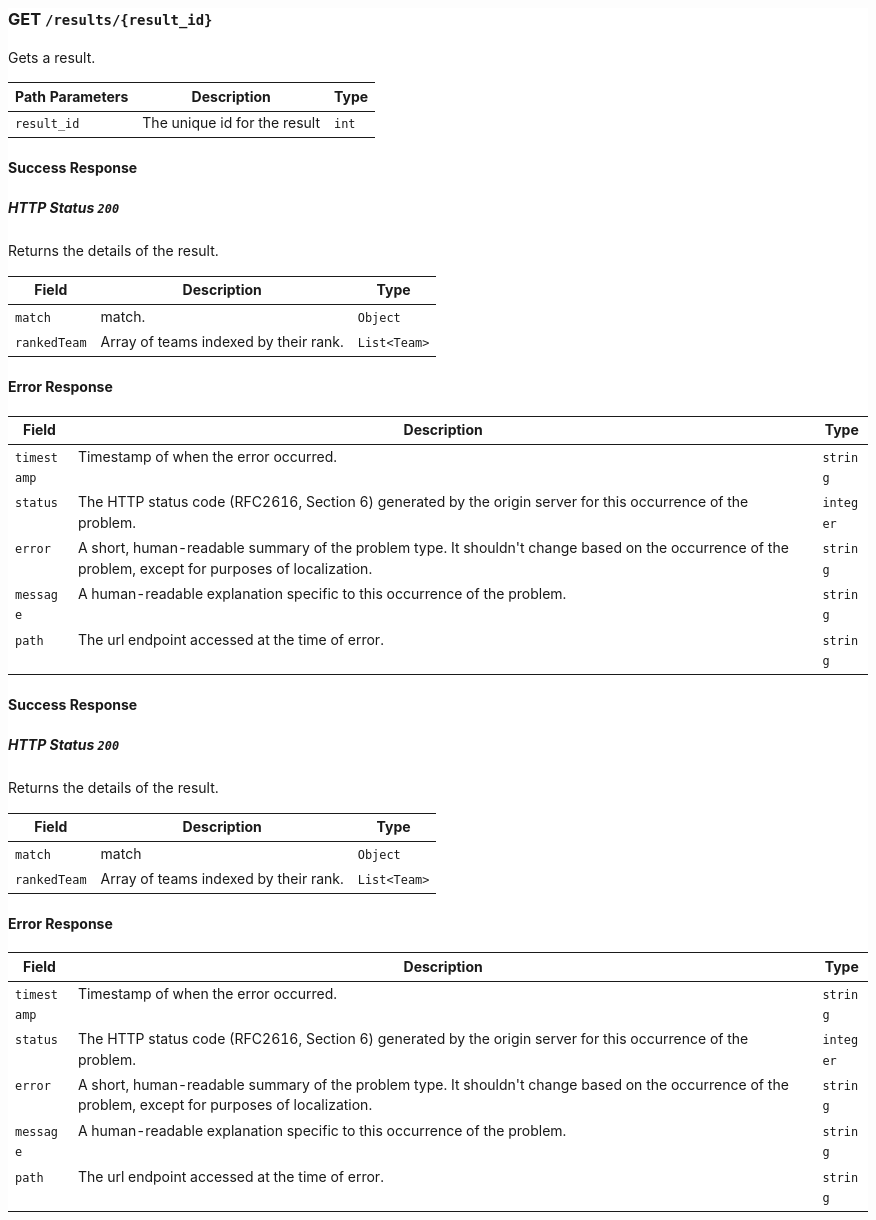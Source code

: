 ### GET `/results/{result_id}`

Gets a result.

| Path Parameters | Description                  | Type      |
|-----------------|------------------------------|-----------|
| `result_id`     | The unique id for the result | `int`     |

#### Success Response

##### HTTP Status `200`

Returns the details of the result.

| Field        | Description                           | Type         |
|--------------|---------------------------------------|--------------|
| `match`      | match.                                | `Object`     |
| `rankedTeam` | Array of teams indexed by their rank. | `List<Team>` |

#### Error Response

| Field       | Description                                                                                                                                           | Type      |
|-------------|-------------------------------------------------------------------------------------------------------------------------------------------------------|-----------|
| `timestamp` | Timestamp of when the error occurred.                                                                                                                 | `string`  |
| `status`    | The HTTP status code (RFC2616, Section 6) generated by the origin server for this occurrence of the problem.                                          | `integer` |
| `error`     | A short, human-readable summary of the problem type. It shouldn't change based on the occurrence of the problem, except for purposes of localization. | `string`  |
| `message`   | A human-readable explanation specific to this occurrence of the problem.                                                                              | `string`  |
| `path`      | The url endpoint accessed at the time of error.                                                                                                       | `string`  |

#### Success Response

##### HTTP Status `200`

Returns the details of the result.

| Field        | Description                           | Type         |
|--------------|---------------------------------------|--------------|
| `match`      | match                                 | `Object`     |
| `rankedTeam` | Array of teams indexed by their rank. | `List<Team>` |

#### Error Response

| Field       | Description                                                                                                                                           | Type      |
|-------------|-------------------------------------------------------------------------------------------------------------------------------------------------------|-----------|
| `timestamp` | Timestamp of when the error occurred.                                                                                                                 | `string`  |
| `status`    | The HTTP status code (RFC2616, Section 6) generated by the origin server for this occurrence of the problem.                                          | `integer` |
| `error`     | A short, human-readable summary of the problem type. It shouldn't change based on the occurrence of the problem, except for purposes of localization. | `string`  |
| `message`   | A human-readable explanation specific to this occurrence of the problem.                                                                              | `string`  |
| `path`      | The url endpoint accessed at the time of error.                                                                                                       | `string`  |
